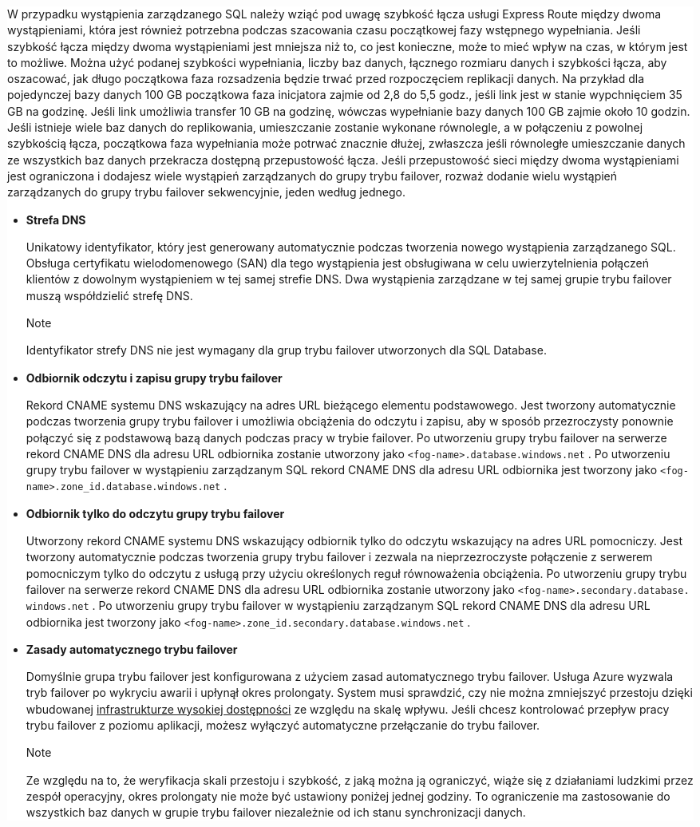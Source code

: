   W przypadku wystąpienia zarządzanego SQL należy wziąć pod uwagę szybkość łącza usługi Express Route między dwoma wystąpieniami, która jest również potrzebna podczas szacowania czasu początkowej fazy wstępnego wypełniania. Jeśli szybkość łącza między dwoma wystąpieniami jest mniejsza niż to, co jest konieczne, może to mieć wpływ na czas, w którym jest to możliwe. Można użyć podanej szybkości wypełniania, liczby baz danych, łącznego rozmiaru danych i szybkości łącza, aby oszacować, jak długo początkowa faza rozsadzenia będzie trwać przed rozpoczęciem replikacji danych. Na przykład dla pojedynczej bazy danych 100 GB początkowa faza inicjatora zajmie od 2,8 do 5,5 godz., jeśli link jest w stanie wypchnięciem 35 GB na godzinę. Jeśli link umożliwia transfer 10 GB na godzinę, wówczas wypełnianie bazy danych 100 GB zajmie około 10 godzin. Jeśli istnieje wiele baz danych do replikowania, umieszczanie zostanie wykonane równolegle, a w połączeniu z powolnej szybkością łącza, początkowa faza wypełniania może potrwać znacznie dłużej, zwłaszcza jeśli równoległe umieszczanie danych ze wszystkich baz danych przekracza dostępną przepustowość łącza. Jeśli przepustowość sieci między dwoma wystąpieniami jest ograniczona i dodajesz wiele wystąpień zarządzanych do grupy trybu failover, rozważ dodanie wielu wystąpień zarządzanych do grupy trybu failover sekwencyjnie, jeden według jednego.

- **Strefa DNS**

  Unikatowy identyfikator, który jest generowany automatycznie podczas tworzenia nowego wystąpienia zarządzanego SQL. Obsługa certyfikatu wielodomenowego (SAN) dla tego wystąpienia jest obsługiwana w celu uwierzytelnienia połączeń klientów z dowolnym wystąpieniem w tej samej strefie DNS. Dwa wystąpienia zarządzane w tej samej grupie trybu failover muszą współdzielić strefę DNS.
  
  > [!NOTE]
  > Identyfikator strefy DNS nie jest wymagany dla grup trybu failover utworzonych dla SQL Database.

- **Odbiornik odczytu i zapisu grupy trybu failover**

  Rekord CNAME systemu DNS wskazujący na adres URL bieżącego elementu podstawowego. Jest tworzony automatycznie podczas tworzenia grupy trybu failover i umożliwia obciążenia do odczytu i zapisu, aby w sposób przezroczysty ponownie połączyć się z podstawową bazą danych podczas pracy w trybie failover. Po utworzeniu grupy trybu failover na serwerze rekord CNAME DNS dla adresu URL odbiornika zostanie utworzony jako `<fog-name>.database.windows.net` . Po utworzeniu grupy trybu failover w wystąpieniu zarządzanym SQL rekord CNAME DNS dla adresu URL odbiornika jest tworzony jako `<fog-name>.zone_id.database.windows.net` .

- **Odbiornik tylko do odczytu grupy trybu failover**

  Utworzony rekord CNAME systemu DNS wskazujący odbiornik tylko do odczytu wskazujący na adres URL pomocniczy. Jest tworzony automatycznie podczas tworzenia grupy trybu failover i zezwala na nieprzezroczyste połączenie z serwerem pomocniczym tylko do odczytu z usługą przy użyciu określonych reguł równoważenia obciążenia. Po utworzeniu grupy trybu failover na serwerze rekord CNAME DNS dla adresu URL odbiornika zostanie utworzony jako `<fog-name>.secondary.database.windows.net` . Po utworzeniu grupy trybu failover w wystąpieniu zarządzanym SQL rekord CNAME DNS dla adresu URL odbiornika jest tworzony jako `<fog-name>.zone_id.secondary.database.windows.net` .

- **Zasady automatycznego trybu failover**

  Domyślnie grupa trybu failover jest konfigurowana z użyciem zasad automatycznego trybu failover. Usługa Azure wyzwala tryb failover po wykryciu awarii i upłynął okres prolongaty. System musi sprawdzić, czy nie można zmniejszyć przestoju dzięki wbudowanej [infrastrukturze wysokiej dostępności](high-availability-sla.md) ze względu na skalę wpływu. Jeśli chcesz kontrolować przepływ pracy trybu failover z poziomu aplikacji, możesz wyłączyć automatyczne przełączanie do trybu failover.
  
  > [!NOTE]
  > Ze względu na to, że weryfikacja skali przestoju i szybkość, z jaką można ją ograniczyć, wiąże się z działaniami ludzkimi przez zespół operacyjny, okres prolongaty nie może być ustawiony poniżej jednej godziny. To ograniczenie ma zastosowanie do wszystkich baz danych w grupie trybu failover niezależnie od ich stanu synchronizacji danych.
